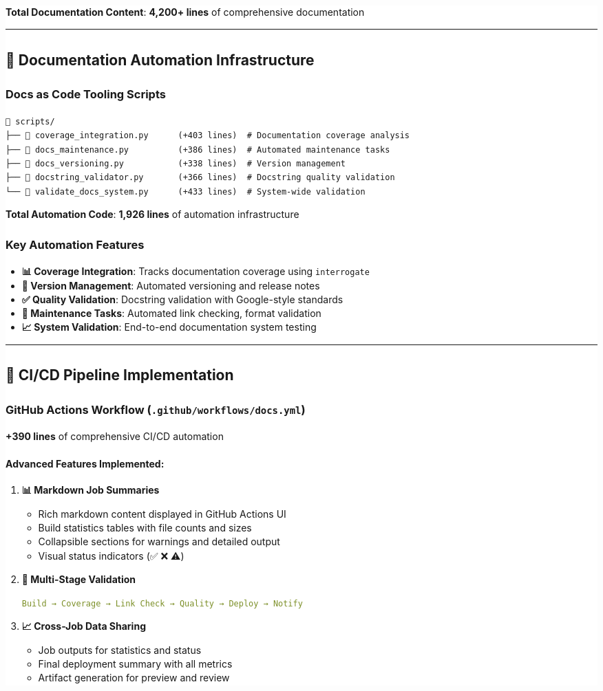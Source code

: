 **Total Documentation Content**: **4,200+ lines** of comprehensive documentation

---

## 🔧 Documentation Automation Infrastructure

### **Docs as Code Tooling Scripts**

```
📁 scripts/
├── 📄 coverage_integration.py      (+403 lines)  # Documentation coverage analysis
├── 📄 docs_maintenance.py          (+386 lines)  # Automated maintenance tasks
├── 📄 docs_versioning.py           (+338 lines)  # Version management
├── 📄 docstring_validator.py       (+366 lines)  # Docstring quality validation
└── 📄 validate_docs_system.py      (+433 lines)  # System-wide validation
```

**Total Automation Code**: **1,926 lines** of automation infrastructure

### **Key Automation Features**

- **📊 Coverage Integration**: Tracks documentation coverage using `interrogate`
- **🔄 Version Management**: Automated versioning and release notes
- **✅ Quality Validation**: Docstring validation with Google-style standards
- **🔧 Maintenance Tasks**: Automated link checking, format validation
- **📈 System Validation**: End-to-end documentation system testing

---

## 🚀 CI/CD Pipeline Implementation

### **GitHub Actions Workflow** (`.github/workflows/docs.yml`)

**+390 lines** of comprehensive CI/CD automation

#### **Advanced Features Implemented:**

1. **📊 Markdown Job Summaries**

    - Rich markdown content displayed in GitHub Actions UI
    - Build statistics tables with file counts and sizes
    - Collapsible sections for warnings and detailed output
    - Visual status indicators (✅ ❌ ⚠️)

2. **🔗 Multi-Stage Validation**

    ```yaml
    Build → Coverage → Link Check → Quality → Deploy → Notify
    ```

3. **📈 Cross-Job Data Sharing**

    - Job outputs for statistics and status
    - Final deployment summary with all metrics
    - Artifact generation for preview and review
